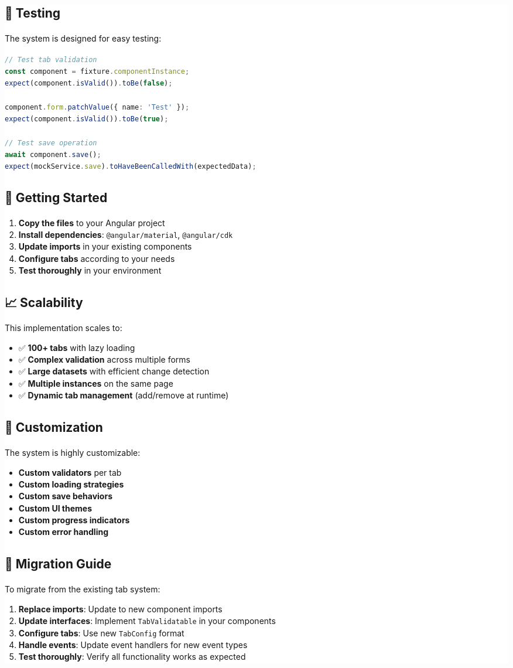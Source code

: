 ## 🧪 Testing

The system is designed for easy testing:

```typescript
// Test tab validation
const component = fixture.componentInstance;
expect(component.isValid()).toBe(false);

component.form.patchValue({ name: 'Test' });
expect(component.isValid()).toBe(true);

// Test save operation
await component.save();
expect(mockService.save).toHaveBeenCalledWith(expectedData);
```

## 🚀 Getting Started

1. **Copy the files** to your Angular project
2. **Install dependencies**: `@angular/material`, `@angular/cdk`
3. **Update imports** in your existing components
4. **Configure tabs** according to your needs
5. **Test thoroughly** in your environment

## 📈 Scalability

This implementation scales to:
- ✅ **100+ tabs** with lazy loading
- ✅ **Complex validation** across multiple forms
- ✅ **Large datasets** with efficient change detection
- ✅ **Multiple instances** on the same page
- ✅ **Dynamic tab management** (add/remove at runtime)

## 🔧 Customization

The system is highly customizable:
- **Custom validators** per tab
- **Custom loading strategies**
- **Custom save behaviors**
- **Custom UI themes**
- **Custom progress indicators**
- **Custom error handling**

## 📝 Migration Guide

To migrate from the existing tab system:

1. **Replace imports**: Update to new component imports
2. **Update interfaces**: Implement `TabValidatable` in your components
3. **Configure tabs**: Use new `TabConfig` format
4. **Handle events**: Update event handlers for new event types
5. **Test thoroughly**: Verify all functionality works as expected

